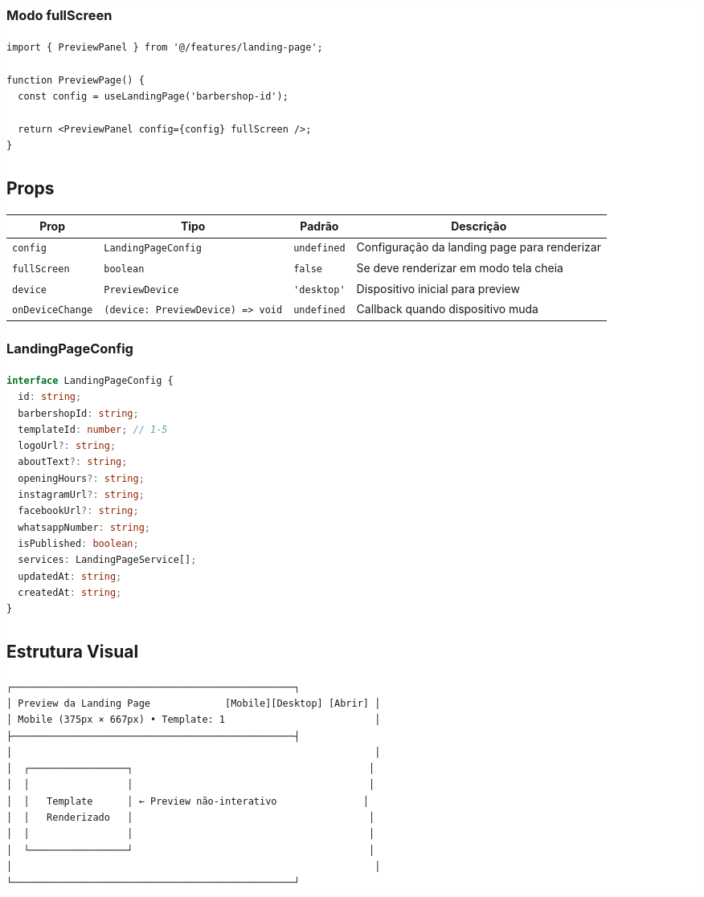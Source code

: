 ### Modo fullScreen

```tsx
import { PreviewPanel } from '@/features/landing-page';

function PreviewPage() {
  const config = useLandingPage('barbershop-id');
  
  return <PreviewPanel config={config} fullScreen />;
}
```

## Props

| Prop | Tipo | Padrão | Descrição |
|------|------|--------|-----------|
| `config` | `LandingPageConfig` | `undefined` | Configuração da landing page para renderizar |
| `fullScreen` | `boolean` | `false` | Se deve renderizar em modo tela cheia |
| `device` | `PreviewDevice` | `'desktop'` | Dispositivo inicial para preview |
| `onDeviceChange` | `(device: PreviewDevice) => void` | `undefined` | Callback quando dispositivo muda |

### LandingPageConfig

```typescript
interface LandingPageConfig {
  id: string;
  barbershopId: string;
  templateId: number; // 1-5
  logoUrl?: string;
  aboutText?: string;
  openingHours?: string;
  instagramUrl?: string;
  facebookUrl?: string;
  whatsappNumber: string;
  isPublished: boolean;
  services: LandingPageService[];
  updatedAt: string;
  createdAt: string;
}
```

## Estrutura Visual

```
┌─────────────────────────────────────────────────┐
│ Preview da Landing Page             [Mobile][Desktop] [Abrir] │
│ Mobile (375px × 667px) • Template: 1                          │
├─────────────────────────────────────────────────┤
│                                                               │
│  ┌─────────────────┐                                         │
│  │                 │                                         │
│  │   Template      │ ← Preview não-interativo               │
│  │   Renderizado   │                                         │
│  │                 │                                         │
│  └─────────────────┘                                         │
│                                                               │
└─────────────────────────────────────────────────┘
```
